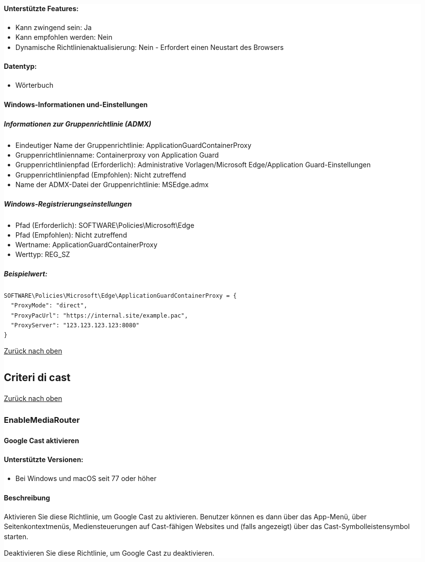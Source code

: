   #### Unterstützte Features:
  - Kann zwingend sein: Ja
  - Kann empfohlen werden: Nein
  - Dynamische Richtlinienaktualisierung: Nein - Erfordert einen Neustart des Browsers

  #### Datentyp:
  - Wörterbuch

  #### Windows-Informationen und-Einstellungen
  ##### Informationen zur Gruppenrichtlinie (ADMX)
  - Eindeutiger Name der Gruppenrichtlinie: ApplicationGuardContainerProxy
  - Gruppenrichtlinienname: Containerproxy von Application Guard
  - Gruppenrichtlinienpfad (Erforderlich): Administrative Vorlagen/Microsoft Edge/Application Guard-Einstellungen
  - Gruppenrichtlinienpfad (Empfohlen): Nicht zutreffend
  - Name der ADMX-Datei der Gruppenrichtlinie: MSEdge.admx
  ##### Windows-Registrierungseinstellungen
  - Pfad (Erforderlich): SOFTWARE\Policies\Microsoft\Edge
  - Pfad (Empfohlen): Nicht zutreffend
  - Wertname: ApplicationGuardContainerProxy
  - Werttyp: REG_SZ
  ##### Beispielwert:
```
SOFTWARE\Policies\Microsoft\Edge\ApplicationGuardContainerProxy = {
  "ProxyMode": "direct", 
  "ProxyPacUrl": "https://internal.site/example.pac", 
  "ProxyServer": "123.123.123.123:8080"
}
```


  

  [Zurück nach oben](#microsoft-edge-–-richtlinien)

  ## Criteri di cast

  [Zurück nach oben](#microsoft-edge-–-richtlinien)

  ### EnableMediaRouter
  #### Google Cast aktivieren
  
  
  #### Unterstützte Versionen:
  - Bei Windows und macOS seit 77 oder höher

  #### Beschreibung
  Aktivieren Sie diese Richtlinie, um Google Cast zu aktivieren. Benutzer können es dann über das App-Menü, über Seitenkontextmenüs, Mediensteuerungen auf Cast-fähigen Websites und (falls angezeigt) über das Cast-Symbolleistensymbol starten.

Deaktivieren Sie diese Richtlinie, um Google Cast zu deaktivieren.
